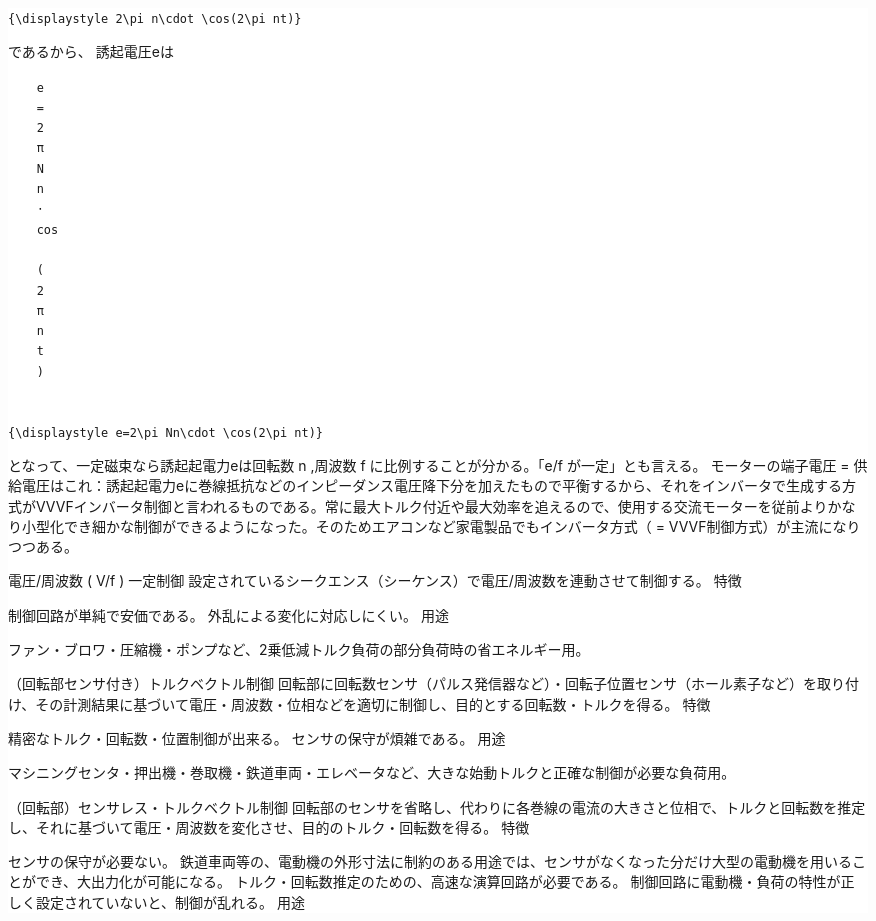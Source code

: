     
    {\displaystyle 2\pi n\cdot \cos(2\pi nt)}
  
 であるから、
誘起電圧eは

  
    
      
        e
        =
        2
        π
        N
        n
        ⋅
        cos
        ⁡
        (
        2
        π
        n
        t
        )
      
    
    {\displaystyle e=2\pi Nn\cdot \cos(2\pi nt)}
  

となって、一定磁束なら誘起起電力eは回転数 n ,周波数 f に比例することが分かる。「e/f が一定」とも言える。
モーターの端子電圧 = 供給電圧はこれ：誘起起電力eに巻線抵抗などのインピーダンス電圧降下分を加えたもので平衡するから、それをインバータで生成する方式がVVVFインバータ制御と言われるものである。常に最大トルク付近や最大効率を追えるので、使用する交流モーターを従前よりかなり小型化でき細かな制御ができるようになった。そのためエアコンなど家電製品でもインバータ方式（ = VVVF制御方式）が主流になりつつある。

電圧/周波数 ( V/f ) 一定制御
設定されているシークエンス（シーケンス）で電圧/周波数を連動させて制御する。
特徴

制御回路が単純で安価である。
外乱による変化に対応しにくい。
用途

ファン・ブロワ・圧縮機・ポンプなど、2乗低減トルク負荷の部分負荷時の省エネルギー用。

（回転部センサ付き）トルクベクトル制御
回転部に回転数センサ（パルス発信器など）・回転子位置センサ（ホール素子など）を取り付け、その計測結果に基づいて電圧・周波数・位相などを適切に制御し、目的とする回転数・トルクを得る。
特徴

精密なトルク・回転数・位置制御が出来る。
センサの保守が煩雑である。
用途

マシニングセンタ・押出機・巻取機・鉄道車両・エレベータなど、大きな始動トルクと正確な制御が必要な負荷用。

（回転部）センサレス・トルクベクトル制御
回転部のセンサを省略し、代わりに各巻線の電流の大きさと位相で、トルクと回転数を推定し、それに基づいて電圧・周波数を変化させ、目的のトルク・回転数を得る。
特徴

センサの保守が必要ない。
鉄道車両等の、電動機の外形寸法に制約のある用途では、センサがなくなった分だけ大型の電動機を用いることができ、大出力化が可能になる。
トルク・回転数推定のための、高速な演算回路が必要である。
制御回路に電動機・負荷の特性が正しく設定されていないと、制御が乱れる。
用途

